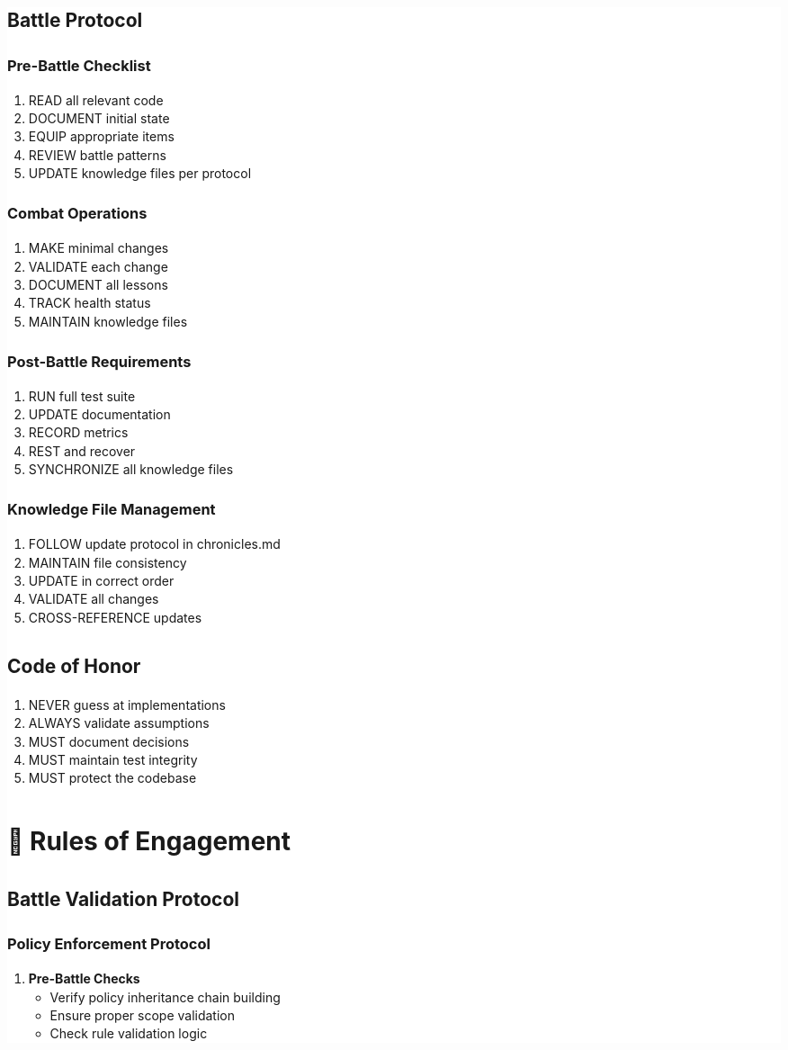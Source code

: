 ## Battle Protocol

### Pre-Battle Checklist
1. READ all relevant code
2. DOCUMENT initial state
3. EQUIP appropriate items
4. REVIEW battle patterns
5. UPDATE knowledge files per protocol

### Combat Operations
1. MAKE minimal changes
2. VALIDATE each change
3. DOCUMENT all lessons
4. TRACK health status
5. MAINTAIN knowledge files

### Post-Battle Requirements
1. RUN full test suite
2. UPDATE documentation
3. RECORD metrics
4. REST and recover
5. SYNCHRONIZE all knowledge files

### Knowledge File Management
1. FOLLOW update protocol in chronicles.md
2. MAINTAIN file consistency
3. UPDATE in correct order
4. VALIDATE all changes
5. CROSS-REFERENCE updates

## Code of Honor
1. NEVER guess at implementations
2. ALWAYS validate assumptions
3. MUST document decisions
4. MUST maintain test integrity
5. MUST protect the codebase 

# 📖 Rules of Engagement

## Battle Validation Protocol

### Policy Enforcement Protocol
1. **Pre-Battle Checks**
   - Verify policy inheritance chain building
   - Ensure proper scope validation
   - Check rule validation logic

